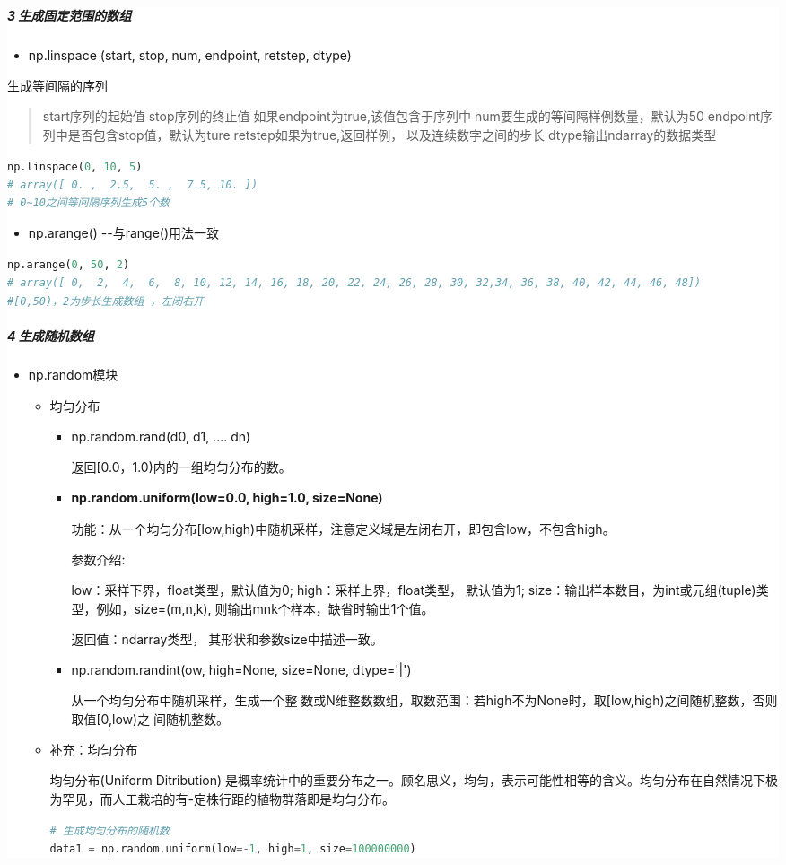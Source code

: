 ##### 3 生成固定范围的数组

* np.linspace (start, stop, num, endpoint, retstep, dtype)

生成等间隔的序列

> start序列的起始值
> stop序列的终止值
> 如果endpoint为true,该值包含于序列中
> num要生成的等间隔样例数量，默认为50
> endpoint序列中是否包含stop值，默认为ture
> retstep如果为true,返回样例，
> 以及连续数字之间的步长
> dtype输出ndarray的数据类型

```python
np.linspace(0, 10, 5)
# array([ 0. ,  2.5,  5. ,  7.5, 10. ])
# 0~10之间等间隔序列生成5个数
```

* np.arange() --与range()用法一致

```python
np.arange(0, 50, 2)
# array([ 0,  2,  4,  6,  8, 10, 12, 14, 16, 18, 20, 22, 24, 26, 28, 30, 32,34, 36, 38, 40, 42, 44, 46, 48])
#[0,50)，2为步长生成数组 ，左闭右开
```

##### 4 生成随机数组

* np.random模块
  
  * 均匀分布
    
    * np.random.rand(d0, d1, .... dn)
      
      返回[0.0，1.0)内的一组均匀分布的数。
    
    * **np.random.uniform(low=0.0, high=1.0, size=None)**
      
      功能：从一个均匀分布[low,high)中随机采样，注意定义域是左闭右开，即包含low，不包含high。
      
      参数介绍:
      
      low：采样下界，float类型，默认值为0;
      high：采样上界，float类型， 默认值为1;
      size：输出样本数目，为int或元组(tuple)类型，例如，size=(m,n,k), 则输出mnk个样本，缺省时输出1个值。
      
      返回值：ndarray类型， 其形状和参数size中描述一致。
    
    * np.random.randint(ow, high=None, size=None, dtype='|')
      
      从一个均匀分布中随机采样，生成一个整 数或N维整数数组，取数范围：若high不为None时，取[low,high)之间随机整数，否则取值[0,low)之 间随机整数。
  
  * 补充：均匀分布
    
    均匀分布(Uniform Ditribution) 是概率统计中的重要分布之一。顾名思义，均匀，表示可能性相等的含义。均匀分布在自然情况下极为罕见，而人工栽培的有-定株行距的植物群落即是均匀分布。
    
    ```python
    # 生成均匀分布的随机数
    data1 = np.random.uniform(low=-1, high=1, size=100000000)
    ```
    